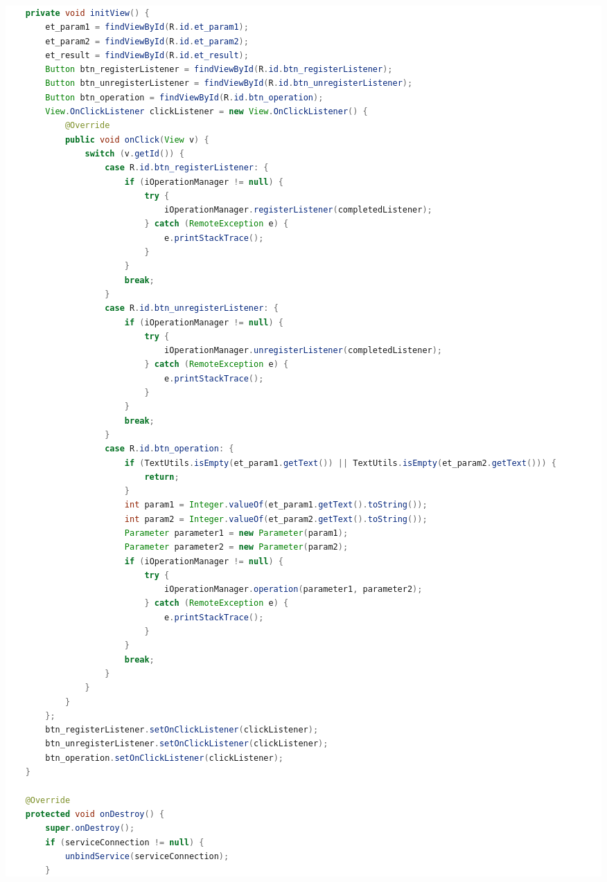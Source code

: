 ```java
    private void initView() {
        et_param1 = findViewById(R.id.et_param1);
        et_param2 = findViewById(R.id.et_param2);
        et_result = findViewById(R.id.et_result);
        Button btn_registerListener = findViewById(R.id.btn_registerListener);
        Button btn_unregisterListener = findViewById(R.id.btn_unregisterListener);
        Button btn_operation = findViewById(R.id.btn_operation);
        View.OnClickListener clickListener = new View.OnClickListener() {
            @Override
            public void onClick(View v) {
                switch (v.getId()) {
                    case R.id.btn_registerListener: {
                        if (iOperationManager != null) {
                            try {
                                iOperationManager.registerListener(completedListener);
                            } catch (RemoteException e) {
                                e.printStackTrace();
                            }
                        }
                        break;
                    }
                    case R.id.btn_unregisterListener: {
                        if (iOperationManager != null) {
                            try {
                                iOperationManager.unregisterListener(completedListener);
                            } catch (RemoteException e) {
                                e.printStackTrace();
                            }
                        }
                        break;
                    }
                    case R.id.btn_operation: {
                        if (TextUtils.isEmpty(et_param1.getText()) || TextUtils.isEmpty(et_param2.getText())) {
                            return;
                        }
                        int param1 = Integer.valueOf(et_param1.getText().toString());
                        int param2 = Integer.valueOf(et_param2.getText().toString());
                        Parameter parameter1 = new Parameter(param1);
                        Parameter parameter2 = new Parameter(param2);
                        if (iOperationManager != null) {
                            try {
                                iOperationManager.operation(parameter1, parameter2);
                            } catch (RemoteException e) {
                                e.printStackTrace();
                            }
                        }
                        break;
                    }
                }
            }
        };
        btn_registerListener.setOnClickListener(clickListener);
        btn_unregisterListener.setOnClickListener(clickListener);
        btn_operation.setOnClickListener(clickListener);
    }

    @Override
    protected void onDestroy() {
        super.onDestroy();
        if (serviceConnection != null) {
            unbindService(serviceConnection);
        }
```